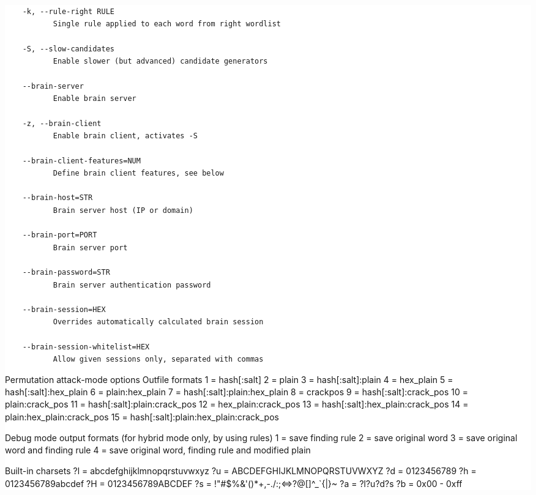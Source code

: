         -k, --rule-right RULE
               Single rule applied to each word from right wordlist
 
        -S, --slow-candidates
               Enable slower (but advanced) candidate generators
 
        --brain-server
               Enable brain server
 
        -z, --brain-client
               Enable brain client, activates -S
 
        --brain-client-features=NUM
               Define brain client features, see below
 
        --brain-host=STR
               Brain server host (IP or domain)
 
        --brain-port=PORT
               Brain server port
 
        --brain-password=STR
               Brain server authentication password
 
        --brain-session=HEX
               Overrides automatically calculated brain session
 
        --brain-session-whitelist=HEX
               Allow given sessions only, separated with commas
 
 Permutation attack-mode options
 Outfile formats
         1 = hash[:salt]
         2 = plain
         3 = hash[:salt]:plain
         4 = hex_plain
         5 = hash[:salt]:hex_plain
         6 = plain:hex_plain
         7 = hash[:salt]:plain:hex_plain
         8 = crackpos
         9 = hash[:salt]:crack_pos
         10 = plain:crack_pos
         11 = hash[:salt]:plain:crack_pos
         12 = hex_plain:crack_pos
         13 = hash[:salt]:hex_plain:crack_pos
         14 = plain:hex_plain:crack_pos
         15 = hash[:salt]:plain:hex_plain:crack_pos
 
 Debug mode output formats (for hybrid mode only, by using rules)
         1 = save finding rule
         2 = save original word
         3 = save original word and finding rule
         4 = save original word, finding rule and modified plain
 
 Built-in charsets
        ?l = abcdefghijklmnopqrstuvwxyz
        ?u = ABCDEFGHIJKLMNOPQRSTUVWXYZ
        ?d = 0123456789
        ?h = 0123456789abcdef
        ?H = 0123456789ABCDEF
        ?s =  !"#$%&'()*+,-./:;<=>?@[]^_`{|}~
        ?a = ?l?u?d?s
        ?b = 0x00 - 0xff
 
